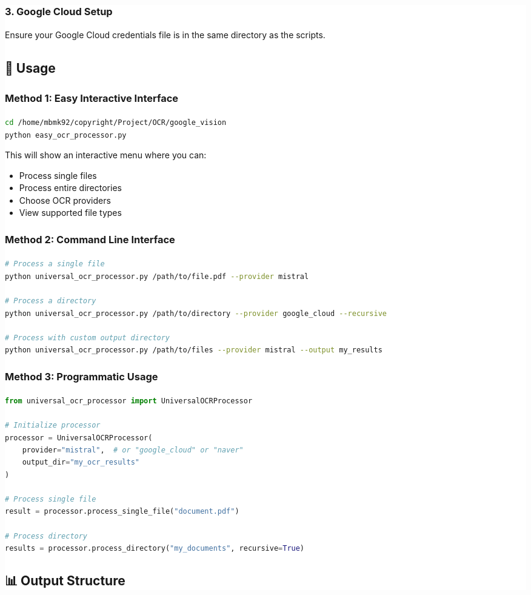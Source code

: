 ### 3. Google Cloud Setup

Ensure your Google Cloud credentials file is in the same directory as the scripts.

## 🎯 Usage

### Method 1: Easy Interactive Interface

```bash
cd /home/mbmk92/copyright/Project/OCR/google_vision
python easy_ocr_processor.py
```

This will show an interactive menu where you can:
- Process single files
- Process entire directories
- Choose OCR providers
- View supported file types

### Method 2: Command Line Interface

```bash
# Process a single file
python universal_ocr_processor.py /path/to/file.pdf --provider mistral

# Process a directory
python universal_ocr_processor.py /path/to/directory --provider google_cloud --recursive

# Process with custom output directory
python universal_ocr_processor.py /path/to/files --provider mistral --output my_results
```

### Method 3: Programmatic Usage

```python
from universal_ocr_processor import UniversalOCRProcessor

# Initialize processor
processor = UniversalOCRProcessor(
    provider="mistral",  # or "google_cloud" or "naver"
    output_dir="my_ocr_results"
)

# Process single file
result = processor.process_single_file("document.pdf")

# Process directory
results = processor.process_directory("my_documents", recursive=True)
```

## 📊 Output Structure
